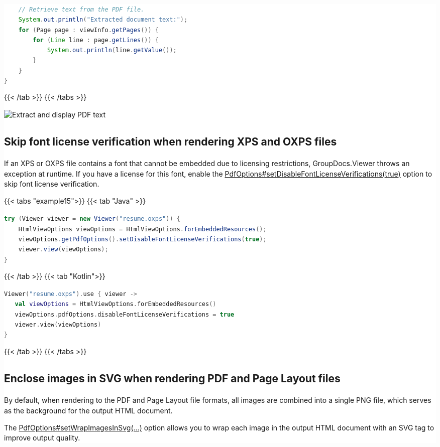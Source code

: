 ```java
    // Retrieve text from the PDF file.
    System.out.println("Extracted document text:");
    for (Page page : viewInfo.getPages()) {
        for (Line line : page.getLines()) {
            System.out.println(line.getValue());
        }
    }
}
```
{{< /tab >}}
{{< /tabs >}}

![Extract and display PDF text](/viewer/java/images/rendering-basics/render-pdf-documents/extract-pdf-text.png)

## Skip font license verification when rendering XPS and OXPS files

If an XPS or OXPS file contains a font that cannot be embedded due to licensing restrictions, GroupDocs.Viewer throws an exception at runtime. If you have a license for this font, enable the [PdfOptions#setDisableFontLicenseVerifications(true)](https://reference.groupdocs.com/viewer/java/com.groupdocs.viewer.options/pdfoptions/#setDisableFontLicenseVerifications-boolean-) option to skip font license verification.

{{< tabs "example15">}}
{{< tab "Java" >}}
```java
try (Viewer viewer = new Viewer("resume.oxps")) {
    HtmlViewOptions viewOptions = HtmlViewOptions.forEmbeddedResources();
    viewOptions.getPdfOptions().setDisableFontLicenseVerifications(true);
    viewer.view(viewOptions);
}
```
{{< /tab >}}
{{< tab "Kotlin">}}
```kotlin
Viewer("resume.oxps").use { viewer ->
   val viewOptions = HtmlViewOptions.forEmbeddedResources()
   viewOptions.pdfOptions.disableFontLicenseVerifications = true
   viewer.view(viewOptions)
}

```
{{< /tab >}}
{{< /tabs >}}

## Enclose images in SVG when rendering PDF and Page Layout files

By default, when rendering to the PDF and Page Layout file formats, all images are combined into a single PNG file, which serves as the background for the output HTML document.

The [PdfOptions#setWrapImagesInSvg(...)](https://reference2.groupdocs.com/viewer/java/com.groupdocs.viewer.options/pdfoptions/#setWrapImagesInSvg-boolean-) option allows you to wrap each image in the output HTML document with an SVG tag to improve output quality.
